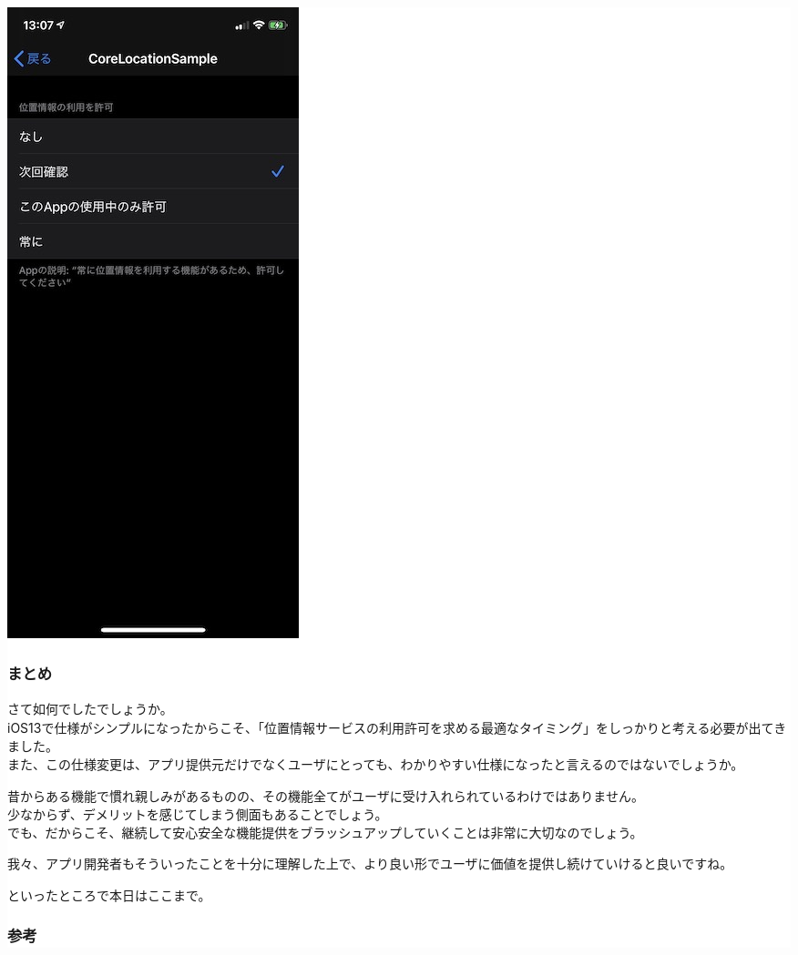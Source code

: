 ![設定 > プライバシー > 位置情報サービスの設定状態](/images/ios13-core-location_6.jpg)  

### まとめ
さて如何でしたでしょうか。  
iOS13で仕様がシンプルになったからこそ、「位置情報サービスの利用許可を求める最適なタイミング」をしっかりと考える必要が出てきました。  
また、この仕様変更は、アプリ提供元だけでなくユーザにとっても、わかりやすい仕様になったと言えるのではないでしょうか。  

昔からある機能で慣れ親しみがあるものの、その機能全てがユーザに受け入れられているわけではありません。  
少なからず、デメリットを感じてしまう側面もあることでしょう。  
でも、だからこそ、継続して安心安全な機能提供をブラッシュアップしていくことは非常に大切なのでしょう。  

我々、アプリ開発者もそういったことを十分に理解した上で、より良い形でユーザに価値を提供し続けていけると良いですね。  

といったところで本日はここまで。  

### 参考
